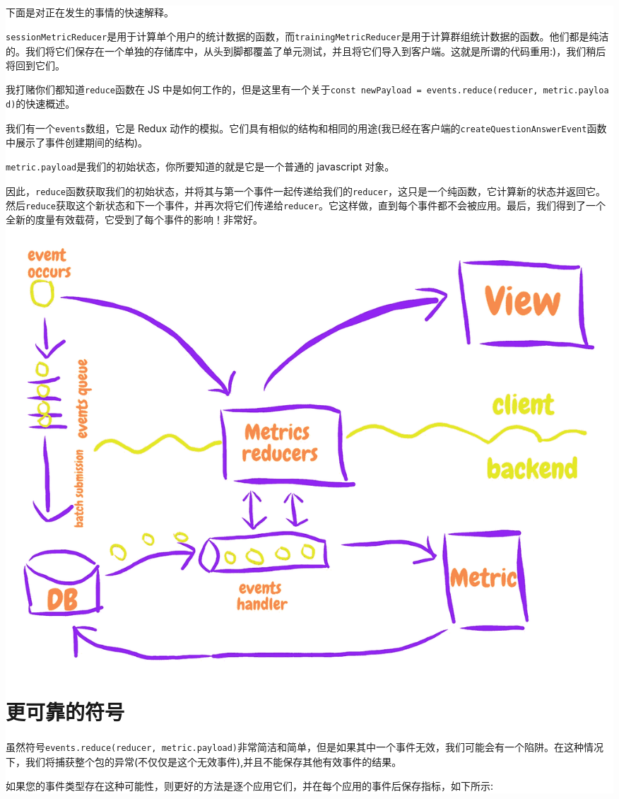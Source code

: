 下面是对正在发生的事情的快速解释。

`sessionMetricReducer`是用于计算单个用户的统计数据的函数，而`trainingMetricReducer`是用于计算群组统计数据的函数。他们都是纯洁的。我们将它们保存在一个单独的存储库中，从头到脚都覆盖了单元测试，并且将它们导入到客户端。这就是所谓的代码重用:)，我们稍后将回到它们。

我打赌你们都知道`reduce`函数在 JS 中是如何工作的，但是这里有一个关于`const newPayload = events.reduce(reducer, metric.payload)`的快速概述。

我们有一个`events`数组，它是 Redux 动作的模拟。它们具有相似的结构和相同的用途(我已经在客户端的`createQuestionAnswerEvent`函数中展示了事件创建期间的结构)。

`metric.payload`是我们的初始状态，你所要知道的就是它是一个普通的 javascript 对象。

因此，`reduce`函数获取我们的初始状态，并将其与第一个事件一起传递给我们的`reducer`，这只是一个纯函数，它计算新的状态并返回它。然后`reduce`获取这个新状态和下一个事件，并再次将它们传递给`reducer`。它这样做，直到每个事件都不会被应用。最后，我们得到了一个全新的度量有效载荷，它受到了每个事件的影响！非常好。

![](img/799df854890ffda0804abf982ea0dd17.png)

# 更可靠的符号

虽然符号`events.reduce(reducer, metric.payload)`非常简洁和简单，但是如果其中一个事件无效，我们可能会有一个陷阱。在这种情况下，我们将捕获整个包的异常(不仅仅是这个无效事件),并且不能保存其他有效事件的结果。

如果您的事件类型存在这种可能性，则更好的方法是逐个应用它们，并在每个应用的事件后保存指标，如下所示:
